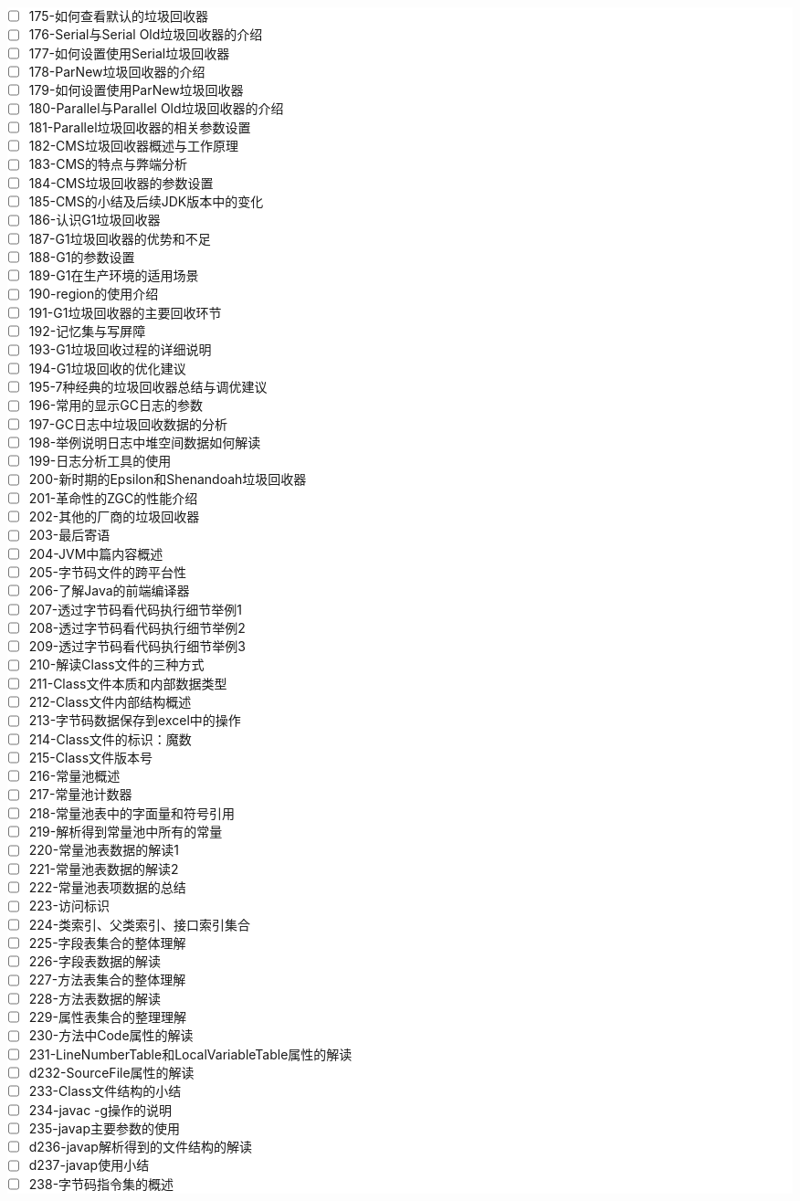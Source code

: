 - [ ] 175-如何查看默认的垃圾回收器
- [ ] 176-Serial与Serial Old垃圾回收器的介绍
- [ ] 177-如何设置使用Serial垃圾回收器
- [ ] 178-ParNew垃圾回收器的介绍
- [ ] 179-如何设置使用ParNew垃圾回收器
- [ ] 180-Parallel与Parallel Old垃圾回收器的介绍
- [ ] 181-Parallel垃圾回收器的相关参数设置
- [ ] 182-CMS垃圾回收器概述与工作原理
- [ ] 183-CMS的特点与弊端分析
- [ ] 184-CMS垃圾回收器的参数设置
- [ ] 185-CMS的小结及后续JDK版本中的变化
- [ ] 186-认识G1垃圾回收器
- [ ] 187-G1垃圾回收器的优势和不足
- [ ] 188-G1的参数设置
- [ ] 189-G1在生产环境的适用场景
- [ ] 190-region的使用介绍
- [ ] 191-G1垃圾回收器的主要回收环节
- [ ] 192-记忆集与写屏障
- [ ] 193-G1垃圾回收过程的详细说明
- [ ] 194-G1垃圾回收的优化建议
- [ ] 195-7种经典的垃圾回收器总结与调优建议
- [ ] 196-常用的显示GC日志的参数
- [ ] 197-GC日志中垃圾回收数据的分析
- [ ] 198-举例说明日志中堆空间数据如何解读
- [ ] 199-日志分析工具的使用
- [ ] 200-新时期的Epsilon和Shenandoah垃圾回收器
- [ ] 201-革命性的ZGC的性能介绍
- [ ] 202-其他的厂商的垃圾回收器
- [ ] 203-最后寄语
- [ ] 204-JVM中篇内容概述
- [ ] 205-字节码文件的跨平台性
- [ ] 206-了解Java的前端编译器
- [ ] 207-透过字节码看代码执行细节举例1
- [ ] 208-透过字节码看代码执行细节举例2
- [ ] 209-透过字节码看代码执行细节举例3
- [ ] 210-解读Class文件的三种方式
- [ ] 211-Class文件本质和内部数据类型
- [ ] 212-Class文件内部结构概述
- [ ] 213-字节码数据保存到excel中的操作
- [ ] 214-Class文件的标识：魔数
- [ ] 215-Class文件版本号
- [ ] 216-常量池概述
- [ ] 217-常量池计数器
- [ ] 218-常量池表中的字面量和符号引用
- [ ] 219-解析得到常量池中所有的常量
- [ ] 220-常量池表数据的解读1
- [ ] 221-常量池表数据的解读2
- [ ] 222-常量池表项数据的总结
- [ ] 223-访问标识
- [ ] 224-类索引、父类索引、接口索引集合
- [ ] 225-字段表集合的整体理解
- [ ] 226-字段表数据的解读
- [ ] 227-方法表集合的整体理解
- [ ] 228-方法表数据的解读
- [ ] 229-属性表集合的整理理解
- [ ] 230-方法中Code属性的解读
- [ ] 231-LineNumberTable和LocalVariableTable属性的解读
- [ ] d232-SourceFile属性的解读
- [ ] 233-Class文件结构的小结
- [ ] 234-javac -g操作的说明
- [ ] 235-javap主要参数的使用
- [ ] d236-javap解析得到的文件结构的解读
- [ ] d237-javap使用小结
- [ ] 238-字节码指令集的概述